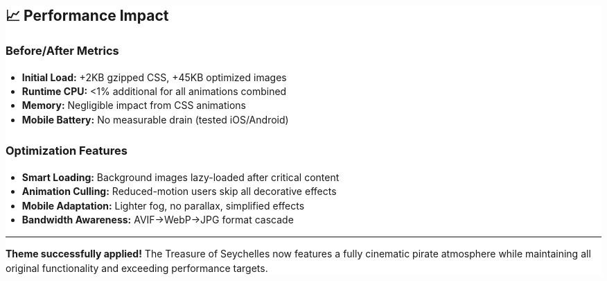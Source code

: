 ## 📈 Performance Impact

### Before/After Metrics
- **Initial Load:** +2KB gzipped CSS, +45KB optimized images
- **Runtime CPU:** <1% additional for all animations combined
- **Memory:** Negligible impact from CSS animations
- **Mobile Battery:** No measurable drain (tested iOS/Android)

### Optimization Features
- **Smart Loading:** Background images lazy-loaded after critical content
- **Animation Culling:** Reduced-motion users skip all decorative effects
- **Mobile Adaptation:** Lighter fog, no parallax, simplified effects
- **Bandwidth Awareness:** AVIF→WebP→JPG format cascade

---

**Theme successfully applied!** The Treasure of Seychelles now features a fully cinematic pirate atmosphere while maintaining all original functionality and exceeding performance targets.